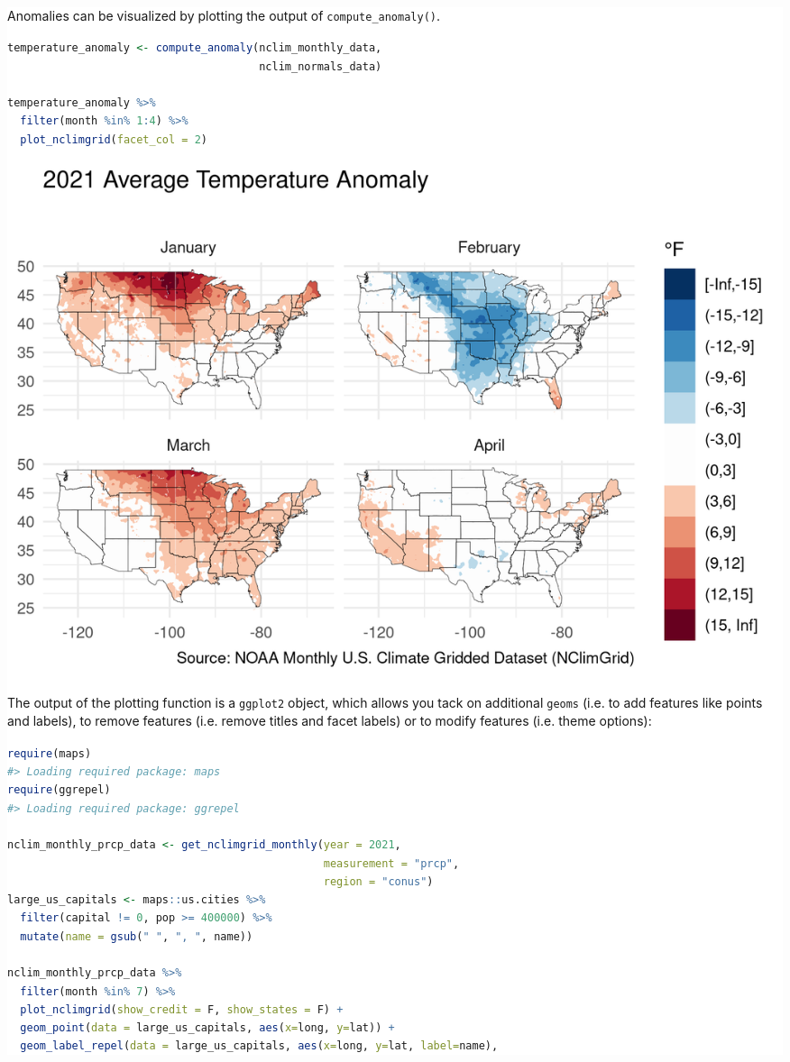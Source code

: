 Anomalies can be visualized by plotting the output of
`compute_anomaly()`.

``` r
temperature_anomaly <- compute_anomaly(nclim_monthly_data, 
                                       nclim_normals_data)

temperature_anomaly %>% 
  filter(month %in% 1:4) %>% 
  plot_nclimgrid(facet_col = 2)
```

<img src="man/figures/README-examplegraph2-1.png" width="100%" />

The output of the plotting function is a `ggplot2` object, which allows
you tack on additional `geoms` (i.e. to add features like points and
labels), to remove features (i.e. remove titles and facet labels) or to
modify features (i.e. theme options):

``` r
require(maps)
#> Loading required package: maps
require(ggrepel)
#> Loading required package: ggrepel

nclim_monthly_prcp_data <- get_nclimgrid_monthly(year = 2021, 
                                                 measurement = "prcp", 
                                                 region = "conus")
large_us_capitals <- maps::us.cities %>% 
  filter(capital != 0, pop >= 400000) %>% 
  mutate(name = gsub(" ", ", ", name))

nclim_monthly_prcp_data %>%
  filter(month %in% 7) %>%
  plot_nclimgrid(show_credit = F, show_states = F) +
  geom_point(data = large_us_capitals, aes(x=long, y=lat)) +
  geom_label_repel(data = large_us_capitals, aes(x=long, y=lat, label=name),
```